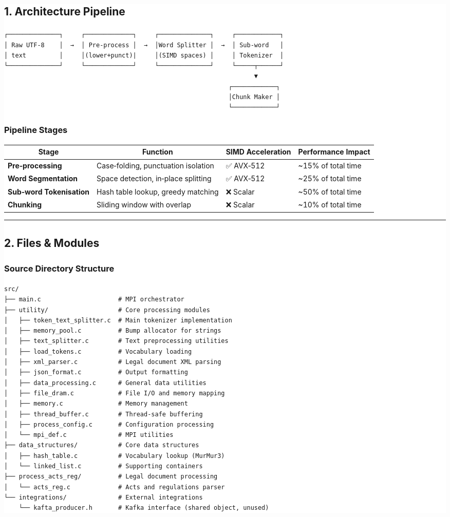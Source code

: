 
## 1. Architecture Pipeline

```
┌──────────────┐     ┌─────────────┐     ┌──────────────┐     ┌────────────┐
│ Raw UTF‑8    │  →  │ Pre‑process │  →  │Word Splitter │  →  │ Sub‑word   │
│ text         │     │(lower+punct)|     │(SIMD spaces) │     │ Tokenizer  │
└──────────────┘     └─────────────┘     └──────────────┘     └─────┬──────┘
                                                                    ▼
                                                             ┌────────────┐
                                                             │Chunk Maker │
                                                             └────────────┘
```

### Pipeline Stages

| Stage | Function | SIMD Acceleration | Performance Impact |
|-------|----------|-------------------|-------------------|
| **Pre‑processing** | Case‑folding, punctuation isolation | ✅ AVX‑512 | ~15% of total time |
| **Word Segmentation** | Space detection, in‑place splitting | ✅ AVX‑512 | ~25% of total time |
| **Sub‑word Tokenisation** | Hash table lookup, greedy matching | ❌ Scalar | ~50% of total time |
| **Chunking** | Sliding window with overlap | ❌ Scalar | ~10% of total time |

---

## 2. Files & Modules

### Source Directory Structure

```
src/
├── main.c                     # MPI orchestrator
├── utility/                   # Core processing modules
│   ├── token_text_splitter.c  # Main tokenizer implementation
│   ├── memory_pool.c          # Bump allocator for strings
│   ├── text_splitter.c        # Text preprocessing utilities
│   ├── load_tokens.c          # Vocabulary loading
│   ├── xml_parser.c           # Legal document XML parsing
│   ├── json_format.c          # Output formatting
│   ├── data_processing.c      # General data utilities
│   ├── file_dram.c            # File I/O and memory mapping
│   ├── memory.c               # Memory management
│   ├── thread_buffer.c        # Thread-safe buffering
│   ├── process_config.c       # Configuration processing
│   └── mpi_def.c              # MPI utilities
├── data_structures/           # Core data structures
│   ├── hash_table.c           # Vocabulary lookup (MurMur3)
│   └── linked_list.c          # Supporting containers
├── process_acts_reg/          # Legal document processing
│   └── acts_reg.c             # Acts and regulations parser
└── integrations/              # External integrations
    └── kafta_producer.h       # Kafka interface (shared object, unused)
```
